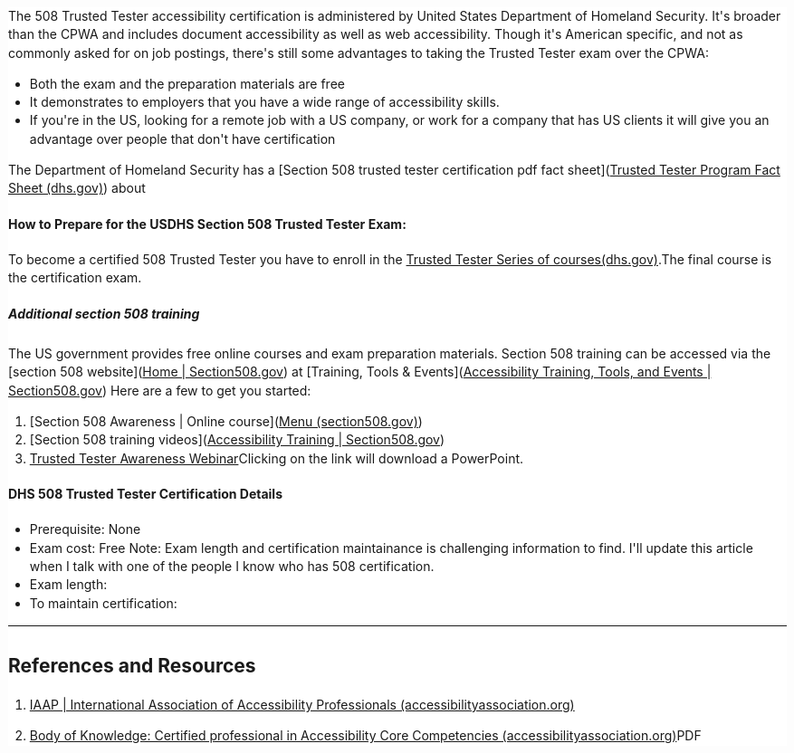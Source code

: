 The 508 Trusted Tester accessibility certification is administered by United States Department of Homeland Security. It's broader than the CPWA and includes document accessibility as well as web accessibility.  Though it's American specific, and not as commonly asked for on job postings, there's still some advantages to taking the Trusted Tester exam over the CPWA:

- Both the exam and the preparation materials are free
- It demonstrates to employers that you have a wide range of accessibility skills.
- If you're in the US, looking for a remote job with a US company, or work for a company that has US clients it will give you an advantage over people that don't have certification

The Department of Homeland Security has a [Section 508 trusted tester certification pdf fact sheet]([Trusted Tester Program Fact Sheet (dhs.gov)](https://www.dhs.gov/sites/default/files/publications/Trusted_Tester_Fact_Sheet_0.pdf)) about 
#### How to Prepare for the USDHS Section 508 Trusted Tester Exam:

To become a certified 508 Trusted Tester you have to enroll in the [Trusted Tester Series of courses(dhs.gov)](https://www.dhs.gov/sites/default/files/publications/Trusted_Tester_Training_Registration.pdf).The final course is the certification exam. 

##### Additional section 508 training

The US government provides free online courses and exam preparation materials. Section 508 training can be accessed via the [section 508 website]([Home | Section508.gov](https://www.section508.gov/)) at  [Training, Tools & Events]([Accessibility Training, Tools, and Events | Section508.gov](https://www.section508.gov/training/)) Here are a few to get you started:

1. [Section 508 Awareness | Online course]([Menu (section508.gov)](https://training.section508.gov/508-training/courses/new/index.html))
2. [Section 508 training videos]([Accessibility Training | Section508.gov](https://www.section508.gov/training-home/#Trainingvideos))
3. [Trusted Tester Awareness Webinar](https://assets.section508.gov/files/Trusted%20Tester%20Awareness%20Webinar.pptx)Clicking on the link will download a PowerPoint.

#### DHS 508 Trusted Tester Certification Details


- Prerequisite: None
- Exam cost: Free
Note: Exam length and certification maintainance is challenging information to find. I'll update this article when I talk with one of the people I know who has 508 certification.
- Exam length: 
- To maintain certification:


---

## References and Resources

1. [IAAP | International Association of Accessibility Professionals (accessibilityassociation.org)](https://www.accessibilityassociation.org/s/)

2. [Body of Knowledge: Certified professional in Accessibility Core Competencies (accessibilityassociation.org)](https://www.accessibilityassociation.org/resource/IAAP_CPACC_BOK_March2020)PDF
